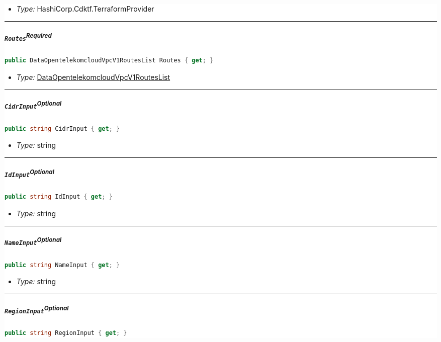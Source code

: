 - *Type:* HashiCorp.Cdktf.TerraformProvider

---

##### `Routes`<sup>Required</sup> <a name="Routes" id="@cdktf/provider-opentelekomcloud.dataOpentelekomcloudVpcV1.DataOpentelekomcloudVpcV1.property.routes"></a>

```csharp
public DataOpentelekomcloudVpcV1RoutesList Routes { get; }
```

- *Type:* <a href="#@cdktf/provider-opentelekomcloud.dataOpentelekomcloudVpcV1.DataOpentelekomcloudVpcV1RoutesList">DataOpentelekomcloudVpcV1RoutesList</a>

---

##### `CidrInput`<sup>Optional</sup> <a name="CidrInput" id="@cdktf/provider-opentelekomcloud.dataOpentelekomcloudVpcV1.DataOpentelekomcloudVpcV1.property.cidrInput"></a>

```csharp
public string CidrInput { get; }
```

- *Type:* string

---

##### `IdInput`<sup>Optional</sup> <a name="IdInput" id="@cdktf/provider-opentelekomcloud.dataOpentelekomcloudVpcV1.DataOpentelekomcloudVpcV1.property.idInput"></a>

```csharp
public string IdInput { get; }
```

- *Type:* string

---

##### `NameInput`<sup>Optional</sup> <a name="NameInput" id="@cdktf/provider-opentelekomcloud.dataOpentelekomcloudVpcV1.DataOpentelekomcloudVpcV1.property.nameInput"></a>

```csharp
public string NameInput { get; }
```

- *Type:* string

---

##### `RegionInput`<sup>Optional</sup> <a name="RegionInput" id="@cdktf/provider-opentelekomcloud.dataOpentelekomcloudVpcV1.DataOpentelekomcloudVpcV1.property.regionInput"></a>

```csharp
public string RegionInput { get; }
```
